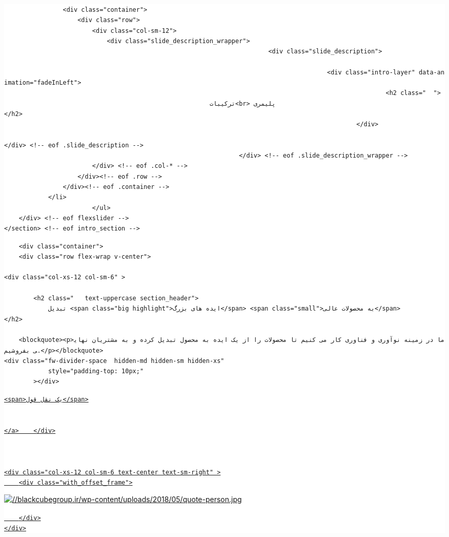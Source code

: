 					
					<div class="container">
						<div class="row">
							<div class="col-sm-12">
								<div class="slide_description_wrapper">
									                                        <div class="slide_description">

                                                                                            <div class="intro-layer" data-animation="fadeInLeft">
                                                                                                            <h2 class="  ">
                                                            ترکیبات<br> پلیمری                                                         </h2>
                                                                                                    </div>
                                                                                                                                </div> <!-- eof .slide_description -->
                                                                    </div> <!-- eof .slide_description_wrapper -->
                            </div> <!-- eof .col-* -->
                        </div><!-- eof .row -->
                    </div><!-- eof .container -->
                </li>
		        		    </ul>
		</div> <!-- eof flexslider -->
	</section> <!-- eof intro_section -->
<div class="fw-page-builder-content"><section class="fw-main-row  ds section_padding_top_150 section_padding_bottom_150 columns_margin_bottom_40 background_cover" style="background-image:url(http://blackcubegroup.ir/wp-content/uploads/2018/05/quote-bg.png);">

		<div class="container">
		<div class="row flex-wrap v-center">
			
    <div class="col-xs-12 col-sm-6" >
        
            <h2 class="   text-uppercase section_header">
	            تبدیل <span class="big highlight">ایده های بزرگ</span> <span class="small">به محصولات عالی</span>            </h2>

		<blockquote><p>ما در زمینه نوآوری و فناوری کار می کنیم تا محصولات را از یک ایده به محصول تبدیل کرده و به مشتریان نهایی بفروشیم.</p></blockquote>
	<div class="fw-divider-space  hidden-md hidden-sm hidden-xs"
                style="padding-top: 10px;"
            ></div>

<a href="index.php/contact" target="_self"
   class="theme_button color1 min_width_button ">
    

    <span>یک نقل قول</span>


	</a>    </div>



    <div class="col-xs-12 col-sm-6 text-center text-sm-right" >
        <div class="with_offset_frame">
<img src="//blackcubegroup.ir/wp-content/uploads/2018/05/quote-person.jpg" alt="//blackcubegroup.ir/wp-content/uploads/2018/05/quote-person.jpg" /></div>
    </div>


		</div>
	</div>
</section>
<section class="fw-main-row  cs section_padding_top_150 section_padding_bottom_150" >
